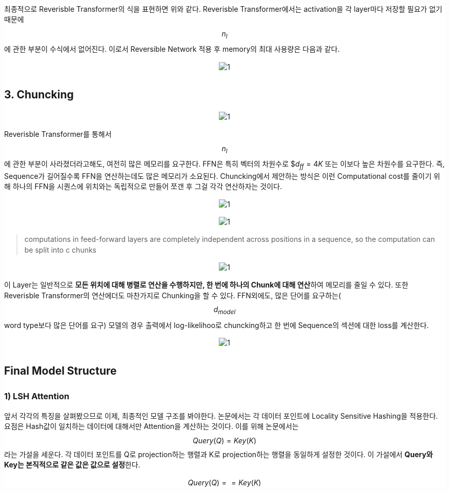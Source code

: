최종적으로 Reverisble Transformer의 식을 표현하면 위와 같다. Reverisble Transformer에서는 activation을 각 layer마다 저장할 필요가 없기 때문에 $$n_l$$에 관한 부분이 수식에서 없어진다. 이로서 Reversible Network 적용 후 memory의 최대 사용량은 다음과 같다.

<p align="center">
<img width="1000" alt="1" src="https://github.com/meaningful96/Deep_Learning/assets/111734605/25dc0256-5295-42b7-a7fb-fd5778f0ed6a">
</p>


## 3. Chuncking

<p align="center">
<img width="1000" alt="1" src="https://github.com/meaningful96/Deep_Learning/assets/111734605/86ed6c8d-6bc9-4474-9805-31fff1662996">
</p>

Reverisble Transformer를 통해서 $$n_l$$ 에 관한 부분이 사라졌더라고해도, 여전히 많은 메모리를 요구한다. FFN은 특히 벡터의 차원수로 $$d_{ff} = 4K$ 또는 이보다 높은 차원수를 요구한다. 즉, Sequence가 길어질수록 FFN을 연산하는데도 많은 메모리가 소요된다. Chuncking에서 제안하는 방식은 이런 Computational cost를 줄이기 위해 하나의 FFN을 시퀀스에 위치와는 독립적으로 만들어 쪼갠 후 그걸 각각 연산하자는 것이다.

<p align="center">
<img width="1000" alt="1" src="https://github.com/meaningful96/Deep_Learning/assets/111734605/42ad9adb-2a98-4bf1-9004-bf66fe0f0ffc">
</p>

<p align="center">
<img width="1000" alt="1" src="https://github.com/meaningful96/Deep_Learning/assets/111734605/3b91bfa4-a4bb-40ba-a3db-dc21aafb070a">
</p>

> computations in feed-forward layers are completely independent across positions
> in a sequence, so the computation can be split into c chunks

<p align="center">
<img width="500" alt="1" src="https://github.com/meaningful96/Deep_Learning/assets/111734605/2a74c0d0-6b9e-4e74-b7e0-e278e445975f">
</p>

이 Layer는 일반적으로 <span style = "color:god">**모든 위치에 대해 병렬로 연산을 수행하지만, 한 번에 하나의 Chunk에 대해 연산**</span>하여 메모리를 줄일 수 있다. 또한 Reverisble Transformer의 연산에더도 마찬가지로 Chunking을 할 수 있다. FFN외에도, 많은 단어를 요구하는($$d_{model}$$ word type보다 많은 단어를 요구) 모델의 경우 출력에서 log-likelihoo로 chuncking하고 한 번에 Sequence의 섹션에 대한 loss를 계산한다.

<p align="center">
<img width="1000" alt="1" src="https://github.com/meaningful96/Deep_Learning/assets/111734605/e3dc5aed-4a3f-4324-9be5-df9c946d102c">
</p>

## Final Model Structure

### 1) LSH Attention

앞서 각각의 특징을 살펴봤으므로 이제, 최종적인 모델 구조를 봐야한다. 논문에서는 각 데이터 포인트에 Locality Sensitive Hashing을 적용한다. 요점은 Hash값이 일치하는 데이터에 대해서만 Attention을 계산하는 것이다. 이를 위해 논문에서는 $$Query(Q) = Key(K)$$라는 가설을 세운다. 각 데이터 포인트를 Q로 projection하는 행렬과 K로 projection하는 행렬을 동일하게 설정한 것이다. 이 가설에서 **Query와 Key는 본직적으로 같은 값은 값으로 설정**한다.

$$Query(Q) == Key(K)$$
